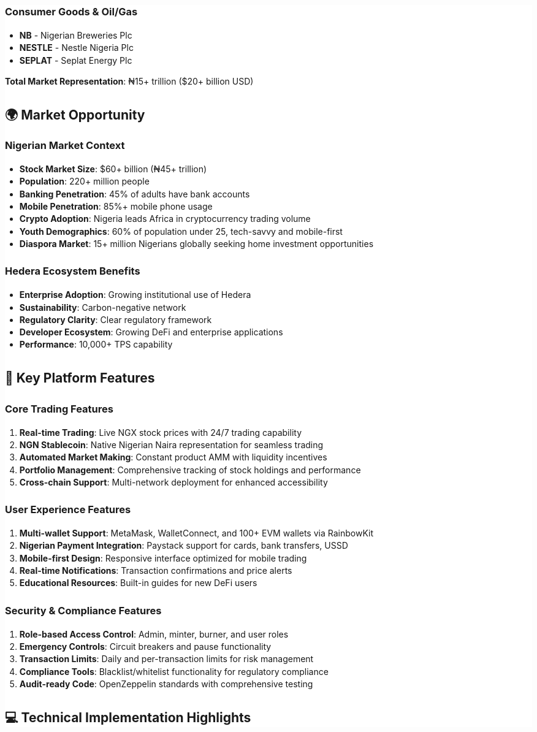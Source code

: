 ### Consumer Goods & Oil/Gas
- **NB** - Nigerian Breweries Plc
- **NESTLE** - Nestle Nigeria Plc
- **SEPLAT** - Seplat Energy Plc

**Total Market Representation**: ₦15+ trillion ($20+ billion USD)

## 🌍 Market Opportunity

### Nigerian Market Context
- **Stock Market Size**: $60+ billion (₦45+ trillion)
- **Population**: 220+ million people
- **Banking Penetration**: 45% of adults have bank accounts
- **Mobile Penetration**: 85%+ mobile phone usage
- **Crypto Adoption**: Nigeria leads Africa in cryptocurrency trading volume
- **Youth Demographics**: 60% of population under 25, tech-savvy and mobile-first
- **Diaspora Market**: 15+ million Nigerians globally seeking home investment opportunities

### Hedera Ecosystem Benefits
- **Enterprise Adoption**: Growing institutional use of Hedera
- **Sustainability**: Carbon-negative network
- **Regulatory Clarity**: Clear regulatory framework
- **Developer Ecosystem**: Growing DeFi and enterprise applications
- **Performance**: 10,000+ TPS capability

## 🚀 Key Platform Features

### Core Trading Features
1. **Real-time Trading**: Live NGX stock prices with 24/7 trading capability
2. **NGN Stablecoin**: Native Nigerian Naira representation for seamless trading
3. **Automated Market Making**: Constant product AMM with liquidity incentives
4. **Portfolio Management**: Comprehensive tracking of stock holdings and performance
5. **Cross-chain Support**: Multi-network deployment for enhanced accessibility

### User Experience Features
1. **Multi-wallet Support**: MetaMask, WalletConnect, and 100+ EVM wallets via RainbowKit
2. **Nigerian Payment Integration**: Paystack support for cards, bank transfers, USSD
3. **Mobile-first Design**: Responsive interface optimized for mobile trading
4. **Real-time Notifications**: Transaction confirmations and price alerts
5. **Educational Resources**: Built-in guides for new DeFi users

### Security & Compliance Features
1. **Role-based Access Control**: Admin, minter, burner, and user roles
2. **Emergency Controls**: Circuit breakers and pause functionality
3. **Transaction Limits**: Daily and per-transaction limits for risk management
4. **Compliance Tools**: Blacklist/whitelist functionality for regulatory compliance
5. **Audit-ready Code**: OpenZeppelin standards with comprehensive testing

## 💻 Technical Implementation Highlights

